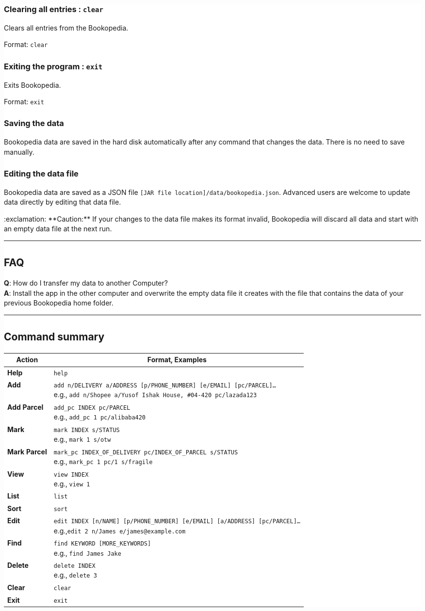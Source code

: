 ### Clearing all entries : `clear`

Clears all entries from the Bookopedia.

Format: `clear`

### Exiting the program : `exit`

Exits Bookopedia.

Format: `exit`

### Saving the data

Bookopedia data are saved in the hard disk automatically after any command that changes the data. There is no need to save manually.

### Editing the data file

Bookopedia data are saved as a JSON file `[JAR file location]/data/bookopedia.json`. Advanced users are welcome to update data directly by editing that data file.

<div markdown="span" class="alert alert-warning">:exclamation: **Caution:**
If your changes to the data file makes its format invalid, Bookopedia will discard all data and start with an empty data file at the next run.
</div>


--------------------------------------------------------------------------------------------------------------------

## FAQ

**Q**: How do I transfer my data to another Computer?<br>
**A**: Install the app in the other computer and overwrite the empty data file it creates with the file that contains the data of your previous Bookopedia home folder.

--------------------------------------------------------------------------------------------------------------------

## Command summary

Action | Format, Examples
--------|------------------
**Help** | `help`
**Add** | `add n/DELIVERY a/ADDRESS [p/PHONE_NUMBER] [e/EMAIL] [pc/PARCEL]…​` <br> e.g., `add n/Shopee a/Yusof Ishak House, #04-420 pc/lazada123`
**Add Parcel** | `add_pc INDEX pc/PARCEL` <br> e.g., `add_pc 1 pc/alibaba420`
**Mark** | `mark INDEX s/STATUS` <br> e.g., `mark 1 s/otw`
**Mark Parcel** | `mark_pc INDEX_OF_DELIVERY pc/INDEX_OF_PARCEL s/STATUS` <br> e.g., `mark_pc 1 pc/1 s/fragile`
**View** | `view INDEX` <br> e.g., `view 1`
**List** | `list`
**Sort** | `sort`
**Edit** | `edit INDEX [n/NAME] [p/PHONE_NUMBER] [e/EMAIL] [a/ADDRESS] [pc/PARCEL]…​`<br> e.g.,`edit 2 n/James e/james@example.com`
**Find** | `find KEYWORD [MORE_KEYWORDS]`<br> e.g., `find James Jake`
**Delete** | `delete INDEX`<br> e.g., `delete 3`
**Clear** | `clear`
**Exit** | `exit`
